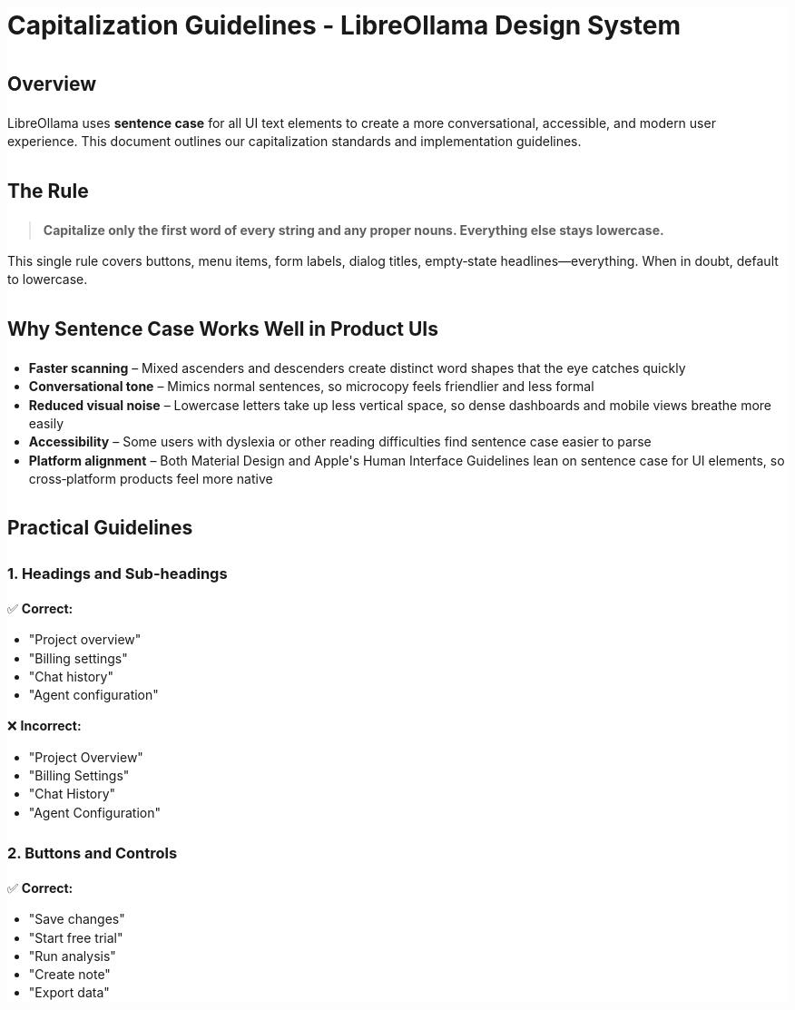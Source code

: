 # Capitalization Guidelines - LibreOllama Design System

## Overview

LibreOllama uses **sentence case** for all UI text elements to create a more conversational, accessible, and modern user experience. This document outlines our capitalization standards and implementation guidelines.

## The Rule

> **Capitalize only the first word of every string and any proper nouns. Everything else stays lowercase.**

This single rule covers buttons, menu items, form labels, dialog titles, empty‑state headlines—everything. When in doubt, default to lowercase.

## Why Sentence Case Works Well in Product UIs

- **Faster scanning** – Mixed ascenders and descenders create distinct word shapes that the eye catches quickly
- **Conversational tone** – Mimics normal sentences, so microcopy feels friendlier and less formal
- **Reduced visual noise** – Lowercase letters take up less vertical space, so dense dashboards and mobile views breathe more easily
- **Accessibility** – Some users with dyslexia or other reading difficulties find sentence case easier to parse
- **Platform alignment** – Both Material Design and Apple's Human Interface Guidelines lean on sentence case for UI elements, so cross‑platform products feel more native

## Practical Guidelines

### 1. Headings and Sub-headings

✅ **Correct:**
- "Project overview"
- "Billing settings"
- "Chat history"
- "Agent configuration"

❌ **Incorrect:**
- "Project Overview"
- "Billing Settings"
- "Chat History"
- "Agent Configuration"

### 2. Buttons and Controls

✅ **Correct:**
- "Save changes"
- "Start free trial"
- "Run analysis"
- "Create note"
- "Export data"
